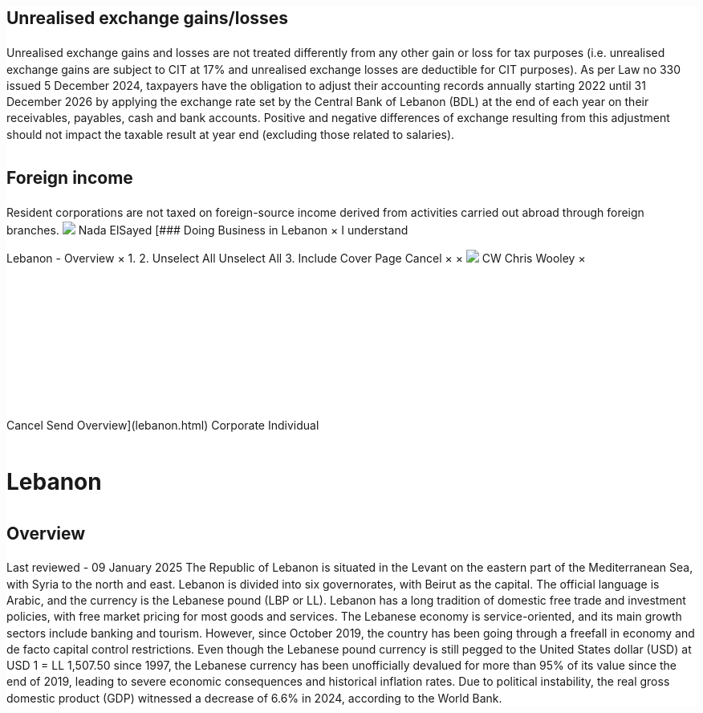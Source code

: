 ## Unrealised exchange gains/losses
Unrealised exchange gains and losses are not treated differently from any other gain or loss for tax purposes (i.e. unrealised exchange gains are subject to CIT at 17% and unrealised exchange losses are deductible for CIT purposes).
As per Law no 330 issued 5 December 2024, taxpayers have the obligation to adjust their accounting records annually starting 2022 until 31 December 2026 by applying the exchange rate set by the Central Bank of Lebanon (BDL) at the end of each year on their receivables, payables, cash and bank accounts.
Positive and negative differences of exchange resulting from this adjustment should not impact the taxable result at year end (excluding those related to salaries).
## Foreign income
Resident corporations are not taxed on foreign-source income derived from activities carried out abroad through foreign branches.
![](-/media/world-wide-tax-summaries/attachments/lebanon---nadaelsayed.ashx%3Frev=a44191e17bdd448387370d6202f9b13f&revision=a44191e1-7bdd-4483-8737-0d6202f9b13f&hash=D875F986376D33C5295B269AEFCBB84BBCA8D1A0)
Nada ElSayed
[### Doing Business in Lebanon
×
I understand

Lebanon - Overview
×
1.
2.
Unselect All
Unselect All
3.
Include Cover Page
Cancel
×
×
![](-/media/world-wide-tax-summaries/attachments/global---chris-wooley.ashx%3Frev=ac5e5f3223b34096b1afc2a6009c7320&revision=ac5e5f32-23b3-4096-b1af-c2a6009c7320&hash=859B7ADC84DC2CBEC9760E9E6EE7DE6D0A8BFCDF)
CW
Chris Wooley
×
![](lebanon.html)
######
Cancel
Send
Overview](lebanon.html)
Corporate
Individual
# Lebanon
## Overview
Last reviewed - 09 January 2025
The Republic of Lebanon is situated in the Levant on the eastern part of the Mediterranean Sea, with Syria to the north and east. Lebanon is divided into six governorates, with Beirut as the capital. The official language is Arabic, and the currency is the Lebanese pound (LBP or LL).
Lebanon has a long tradition of domestic free trade and investment policies, with free market pricing for most goods and services. The Lebanese economy is service-oriented, and its main growth sectors include banking and tourism.
However, since October 2019, the country has been going through a freefall in economy and de facto capital control restrictions. Even though the Lebanese pound currency is still pegged to the United States dollar (USD) at USD 1 = LL 1,507.50 since 1997, the Lebanese currency has been unofficially devalued for more than 95% of its value since the end of 2019, leading to severe economic consequences and historical inflation rates.
Due to political instability, the real gross domestic product (GDP) witnessed a decrease of 6.6% in 2024, according to the World Bank.
